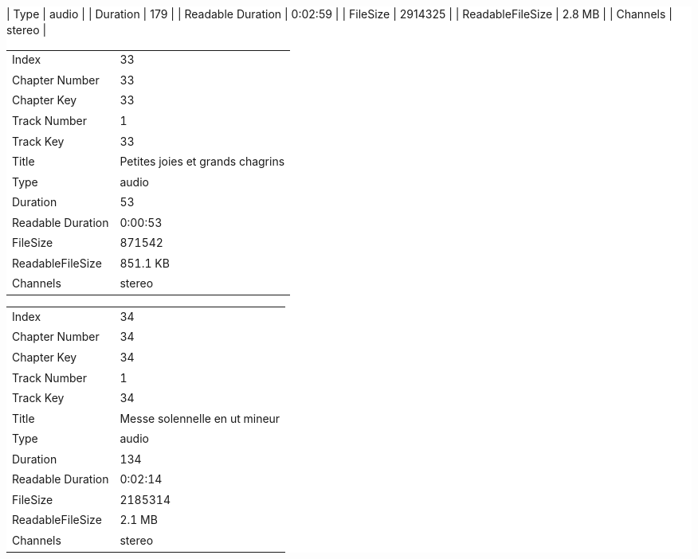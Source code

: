 | Type | audio |
| Duration | 179 |
| Readable Duration | 0:02:59 |
| FileSize | 2914325 |
| ReadableFileSize | 2.8 MB |
| Channels | stereo |

|  |  |
| - | - |
| Index | 33 |
| Chapter Number | 33 |
| Chapter Key | 33 |
| Track Number | 1 |
| Track Key | 33 |
| Title | Petites joies et grands chagrins |
| Type | audio |
| Duration | 53 |
| Readable Duration | 0:00:53 |
| FileSize | 871542 |
| ReadableFileSize | 851.1 KB |
| Channels | stereo |

|  |  |
| - | - |
| Index | 34 |
| Chapter Number | 34 |
| Chapter Key | 34 |
| Track Number | 1 |
| Track Key | 34 |
| Title | Messe solennelle en ut mineur |
| Type | audio |
| Duration | 134 |
| Readable Duration | 0:02:14 |
| FileSize | 2185314 |
| ReadableFileSize | 2.1 MB |
| Channels | stereo |
